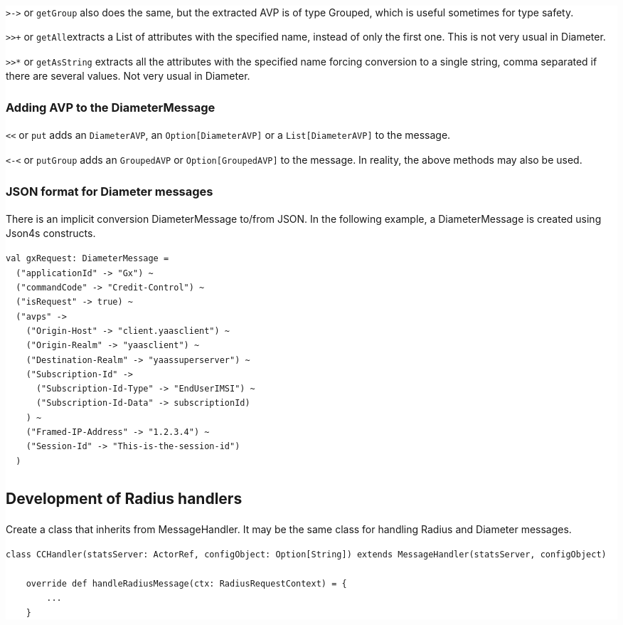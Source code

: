 `>->` or `getGroup` also does the same, but the extracted AVP is of type Grouped, which is useful sometimes
for type safety.

`>>+` or `getAll`extracts a List of attributes with the specified name, instead of only the first one. This
is not very usual in Diameter.

`>>*` or `getAsString` extracts all the attributes with the specified name forcing conversion to a single
string, comma separated if there are several values. Not very usual in Diameter.

### Adding AVP to the DiameterMessage

`<<` or `put` adds an `DiameterAVP`, an `Option[DiameterAVP]` or a `List[DiameterAVP]` to the message.

`<-<` or `putGroup` adds an `GroupedAVP` or `Option[GroupedAVP]` to the message. In reality, the above methods may also be used.

### JSON format for Diameter messages

There is an implicit conversion DiameterMessage to/from JSON. In the following example, a DiameterMessage
is created using Json4s constructs.

```
val gxRequest: DiameterMessage = 
  ("applicationId" -> "Gx") ~
  ("commandCode" -> "Credit-Control") ~
  ("isRequest" -> true) ~
  ("avps" ->
    ("Origin-Host" -> "client.yaasclient") ~
    ("Origin-Realm" -> "yaasclient") ~
    ("Destination-Realm" -> "yaassuperserver") ~
    ("Subscription-Id" ->
      ("Subscription-Id-Type" -> "EndUserIMSI") ~
      ("Subscription-Id-Data" -> subscriptionId)
    ) ~
    ("Framed-IP-Address" -> "1.2.3.4") ~
    ("Session-Id" -> "This-is-the-session-id")
  )
```


## Development of Radius handlers

Create a class that inherits from MessageHandler. It may be the same class for handling Radius and
Diameter messages.

```
class CCHandler(statsServer: ActorRef, configObject: Option[String]) extends MessageHandler(statsServer, configObject)

	override def handleRadiusMessage(ctx: RadiusRequestContext) = {
    	...
  	}
```
